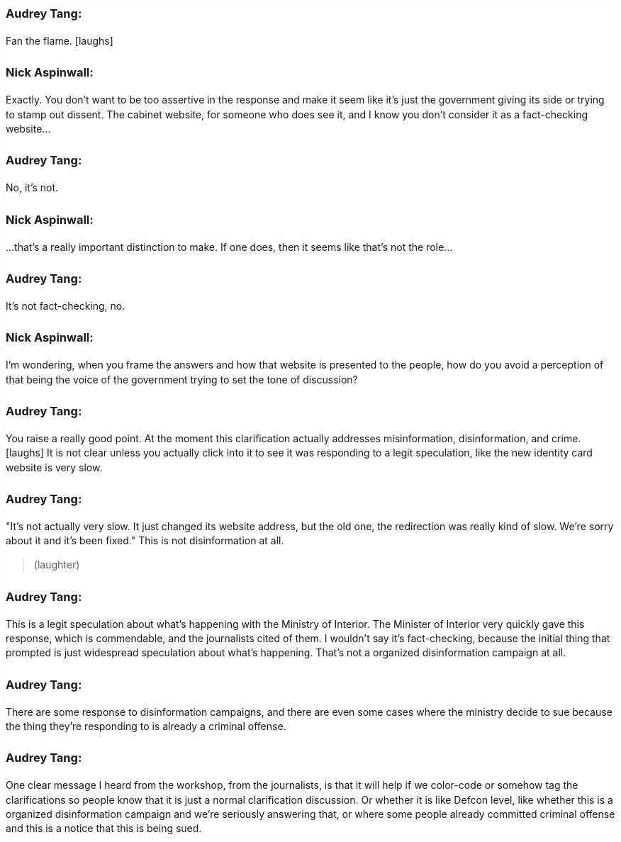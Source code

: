 ### Audrey Tang:
Fan the flame. \[laughs\]

### Nick Aspinwall:
Exactly. You don’t want to be too assertive in the response and make it seem like it’s just the government giving its side or trying to stamp out dissent. The cabinet website, for someone who does see it, and I know you don’t consider it as a fact-checking website...

### Audrey Tang:
No, it’s not.

### Nick Aspinwall:
...that’s a really important distinction to make. If one does, then it seems like that’s not the role...

### Audrey Tang:
It’s not fact-checking, no.

### Nick Aspinwall:
I’m wondering, when you frame the answers and how that website is presented to the people, how do you avoid a perception of that being the voice of the government trying to set the tone of discussion?

### Audrey Tang:
You raise a really good point. At the moment this clarification actually addresses misinformation, disinformation, and crime. \[laughs\] It is not clear unless you actually click into it to see it was responding to a legit speculation, like the new identity card website is very slow.

### Audrey Tang:
&quot;It’s not actually very slow. It just changed its website address, but the old one, the redirection was really kind of slow. We’re sorry about it and it’s been fixed.&quot; This is not disinformation at all.

> (laughter)

### Audrey Tang:
This is a legit speculation about what’s happening with the Ministry of Interior. The Minister of Interior very quickly gave this response, which is commendable, and the journalists cited of them. I wouldn’t say it’s fact-checking, because the initial thing that prompted is just widespread speculation about what’s happening. That’s not a organized disinformation campaign at all.

### Audrey Tang:
There are some response to disinformation campaigns, and there are even some cases where the ministry decide to sue because the thing they’re responding to is already a criminal offense.

### Audrey Tang:
One clear message I heard from the workshop, from the journalists, is that it will help if we color-code or somehow tag the clarifications so people know that it is just a normal clarification discussion. Or whether it is like Defcon level, like whether this is a organized disinformation campaign and we’re seriously answering that, or where some people already committed criminal offense and this is a notice that this is being sued.

